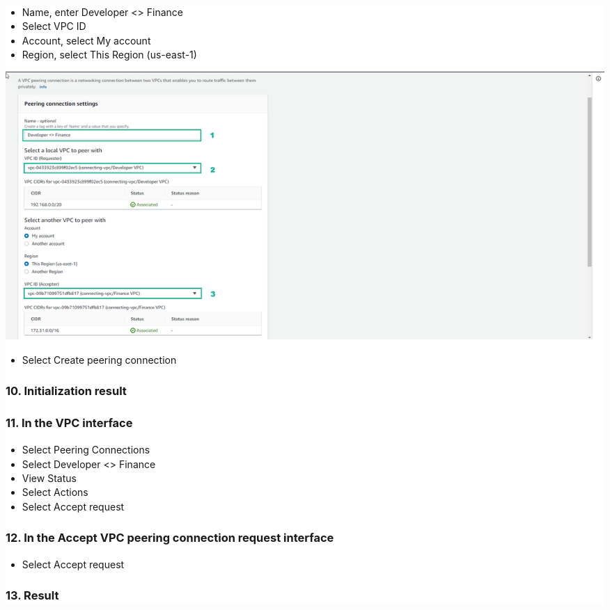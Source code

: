 - Name, enter Developer <> Finance
- Select VPC ID
- Account, select My account
- Region, select This Region (us-east-1)

![Alt text](./assets/image-8.png)

- Select Create peering connection

### 10. Initialization result

### 11. In the VPC interface

- Select Peering Connections
- Select Developer <> Finance
- View Status
- Select Actions
- Select Accept request

### 12. In the Accept VPC peering connection request interface

- Select Accept request

### 13. Result
